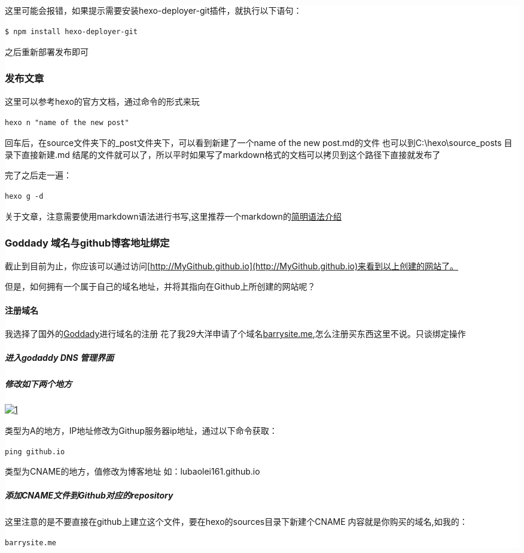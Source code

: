 这里可能会报错，如果提示需要安装hexo-deployer-git插件，就执行以下语句：

```
$ npm install hexo-deployer-git
```

之后重新部署发布即可

### 发布文章

这里可以参考hexo的官方文档，通过命令的形式来玩

```
hexo n "name of the new post"
```

回车后，在source文件夹下的_post文件夹下，可以看到新建了一个name of the new post.md的文件
也可以到C:\hexo\source_posts 目录下直接新建.md 结尾的文件就可以了，所以平时如果写了markdown格式的文档可以拷贝到这个路径下直接就发布了

完了之后走一遍：

```
hexo g -d
```

关于文章，注意需要使用markdown语法进行书写,这里推荐一个markdown的[简明语法介绍](http://ibruce.info/2013/11/26/markdown/)

### Goddady 域名与github博客地址绑定

截止到目前为止，你应该可以通过访问[http://MyGithub.github.io](http://MyGithub.github.io)来看到以上创建的网站了。

但是，如何拥有一个属于自己的域名地址，并将其指向在Github上所创建的网站呢？

#### 注册域名

我选择了国外的[Goddady](https://sg.godaddy.com/zh?isc=gennbacn29&countrview=1&currencytype=CNY&mkwid=WFSMCUdy&cvosrc=ppc.baidu)进行域名的注册  花了我29大洋申请了个域名[barrysite.me](http://barrysite.me/),怎么注册买东西这里不说。只谈绑定操作

##### 进入godaddy DNS 管理界面

##### 修改如下两个地方

[![1](https://github.com/lubaolei161/blogMaterial/blob/master/1.jpg?raw=true)](https://github.com/lubaolei161/blogMaterial/blob/master/1.jpg?raw=true)

类型为A的地方，IP地址修改为Githup服务器ip地址，通过以下命令获取：

```
ping github.io
```

类型为CNAME的地方，值修改为博客地址 如：lubaolei161.github.io

##### 添加CNAME文件到Github对应的repository

这里注意的是不要直接在github上建立这个文件，要在hexo的sources目录下新建个CNAME
内容就是你购买的域名,如我的：

```
barrysite.me
```
